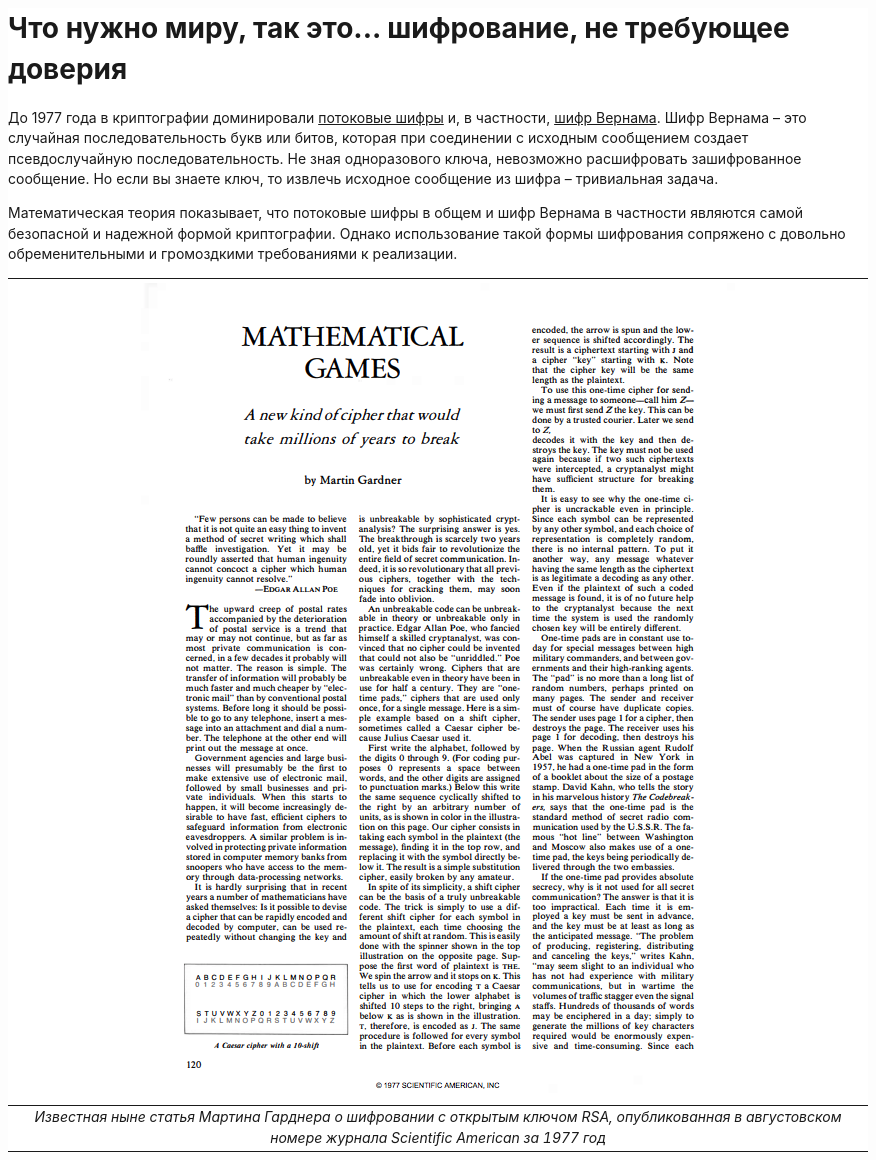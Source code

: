 

# Что нужно миру, так это... шифрование, не требующее доверия

До 1977 года в криптографии доминировали [потоковые шифры](https://ru.wikipedia.org/wiki/%25D0%259F%25D0%25BE%25D1%2582%25D0%25BE%25D0%25BA%25D0%25BE%25D0%25B2%25D1%258B%25D0%25B9_%25D1%2588%25D0%25B8%25D1%2584%25D1%2580) и, в частности, [шифр Вернама](https://ru.wikipedia.org/wiki/%25D0%25A8%25D0%25B8%25D1%2584%25D1%2580_%25D0%2592%25D0%25B5%25D1%2580%25D0%25BD%25D0%25B0%25D0%25BC%25D0%25B0). Шифр Вернама – это случайная последовательность букв или битов, которая при соединении с исходным сообщением создает псевдослучайную последовательность. Не зная одноразового ключа, невозможно расшифровать зашифрованное сообщение. Но если вы знаете ключ, то извлечь исходное сообщение из шифра – тривиальная задача.

Математическая теория показывает, что потоковые шифры в общем и шифр Вернама в частности являются самой безопасной и надежной формой криптографии. Однако использование такой формы шифрования сопряжено с довольно обременительными и громоздкими требованиями к реализации.

| ![image-1](pictures/01.png) |
|:--:|
| _Известная ныне статья Мартина Гарднера о шифровании с открытым ключом RSA, опубликованная в августовском номере журнала Scientific American за 1977 год_ |

